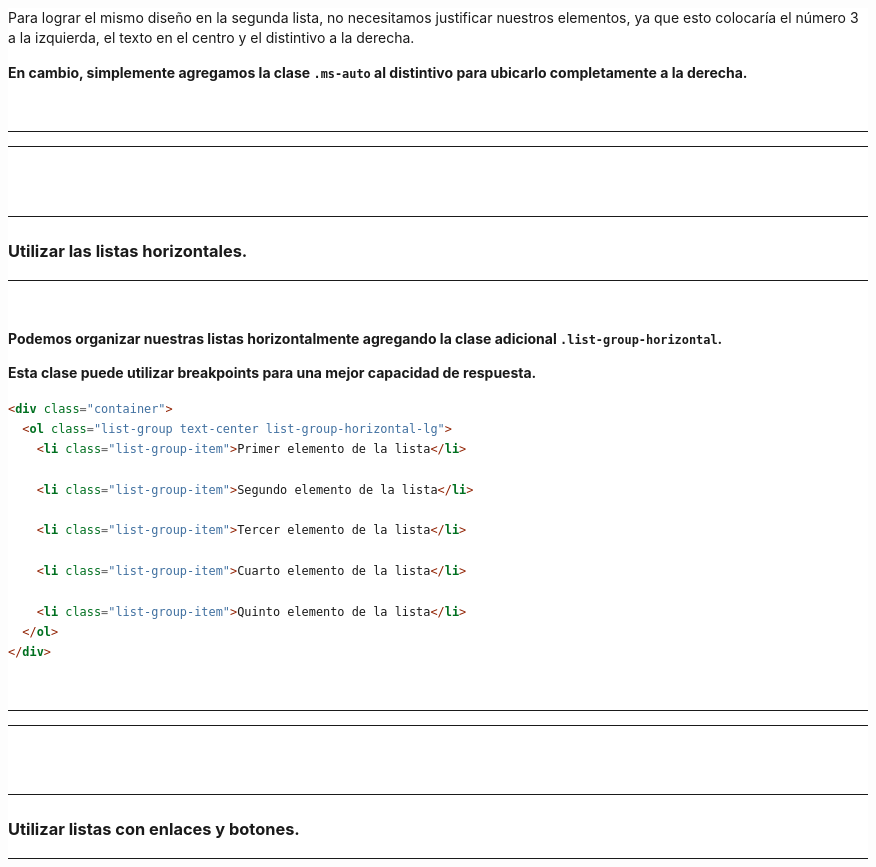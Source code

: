 Para lograr el mismo diseño en la segunda lista, no necesitamos justificar nuestros elementos, ya que esto colocaría el número 3 a la izquierda, el texto en el centro y el distintivo a la derecha.

**En cambio, simplemente agregamos la clase `.ms-auto` al distintivo para ubicarlo completamente a la derecha.**

<br>

---

---

<br>

<br>

---

### **Utilizar las listas horizontales.**

---

<br>

**Podemos organizar nuestras listas horizontalmente agregando la clase adicional `.list-group-horizontal`.**

**Esta clase puede utilizar breakpoints para una mejor capacidad de respuesta.**

```html
<div class="container">
  <ol class="list-group text-center list-group-horizontal-lg">
    <li class="list-group-item">Primer elemento de la lista</li>

    <li class="list-group-item">Segundo elemento de la lista</li>

    <li class="list-group-item">Tercer elemento de la lista</li>

    <li class="list-group-item">Cuarto elemento de la lista</li>

    <li class="list-group-item">Quinto elemento de la lista</li>
  </ol>
</div>
```

<br>

---

---

<br>

<br>

---

### **Utilizar listas con enlaces y botones.**

---